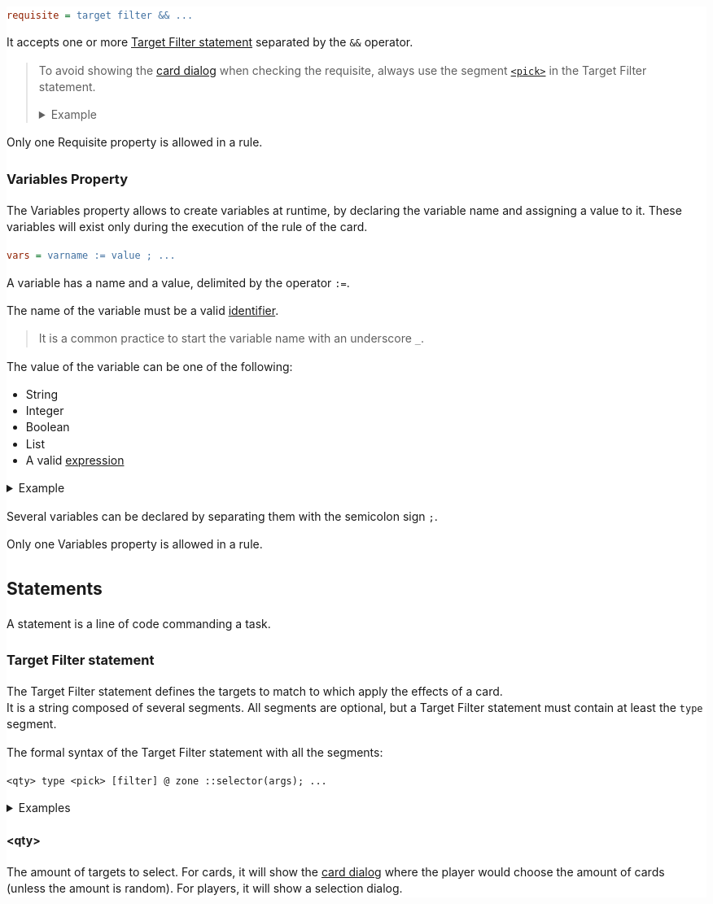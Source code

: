 ```ini
requisite = target filter && ...
```

It accepts one or more [Target Filter statement](#target-filter-statement) separated by the `&&` operator.

> To avoid showing the [card dialog](https://github.com/octgn/OCTGN/wiki/OCTGN-Python-3.1.0.2-API-Reference#carddlg) when checking the requisite, always use the segment [`<pick>`](#pick) in the Target Filter statement.
> <details><summary>Example</summary></details>

Only one Requisite property is allowed in a rule.

### Variables Property
The Variables property allows to create variables at runtime, by declaring the variable name and assigning a value to it. These variables will exist only during the execution of the rule of the card.

```ini
vars = varname := value ; ...
```
A variable has a name and a value, delimited by the operator `:=`.

The name of the variable must be a valid [identifier](#identifier).

> It is a common practice to start the variable name with an underscore `_`.

The value of the variable can be one of the following:
+ String
+ Integer
+ Boolean
+ List
+ A valid [expression](#expressions)

<details><summary>Example</summary></details>

Several variables can be declared by separating them with the semicolon sign `;`.

Only one Variables property is allowed in a rule.

## Statements
A statement is a line of code commanding a task.

### Target Filter statement
The Target Filter statement defines the targets to match to which apply the effects of a card.  
It is a string composed of several segments. All segments are optional, but a Target Filter statement must contain at least the `type` segment.

The formal syntax of the Target Filter statement with all the segments:
```
<qty> type <pick> [filter] @ zone ::selector(args); ...
```

<details><summary>Examples</summary></details>

#### \<qty\>
The amount of targets to select. For cards, it will show the [card dialog](https://github.com/octgn/OCTGN/wiki/OCTGN-Python-3.1.0.2-API-Reference#carddlg) where the player would choose the amount of cards (unless the amount is random). For players, it will show a selection dialog.  
